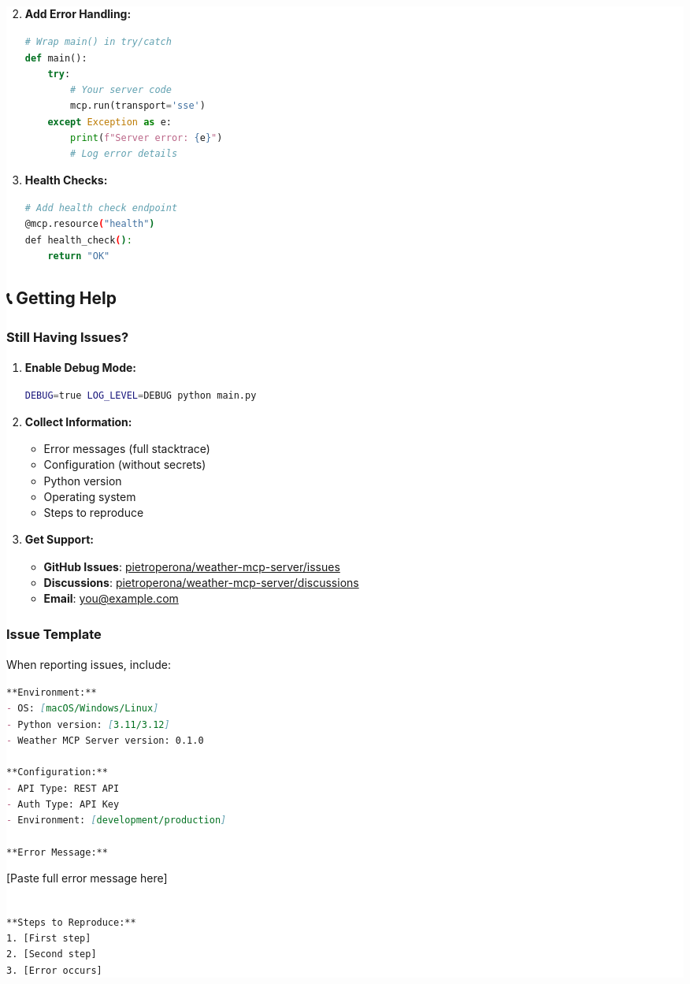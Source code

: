 2. **Add Error Handling:**
   ```python
   # Wrap main() in try/catch
   def main():
       try:
           # Your server code
           mcp.run(transport='sse')
       except Exception as e:
           print(f"Server error: {e}")
           # Log error details
   ```

3. **Health Checks:**
   ```bash
   # Add health check endpoint
   @mcp.resource("health")
   def health_check():
       return "OK"
   ```

## 📞 Getting Help

### Still Having Issues?

1. **Enable Debug Mode:**
   ```bash
   DEBUG=true LOG_LEVEL=DEBUG python main.py
   ```

2. **Collect Information:**
   - Error messages (full stacktrace)
   - Configuration (without secrets)
   - Python version
   - Operating system
   - Steps to reproduce

3. **Get Support:**
   - **GitHub Issues**: [pietroperona/weather-mcp-server/issues](https://github.com/pietroperona/weather-mcp-server/issues)
   - **Discussions**: [pietroperona/weather-mcp-server/discussions](https://github.com/pietroperona/weather-mcp-server/discussions)
   - **Email**: you@example.com

### Issue Template

When reporting issues, include:

```markdown
**Environment:**
- OS: [macOS/Windows/Linux]
- Python version: [3.11/3.12]
- Weather MCP Server version: 0.1.0

**Configuration:**
- API Type: REST API
- Auth Type: API Key
- Environment: [development/production]

**Error Message:**
```
[Paste full error message here]
```

**Steps to Reproduce:**
1. [First step]
2. [Second step]
3. [Error occurs]
```
